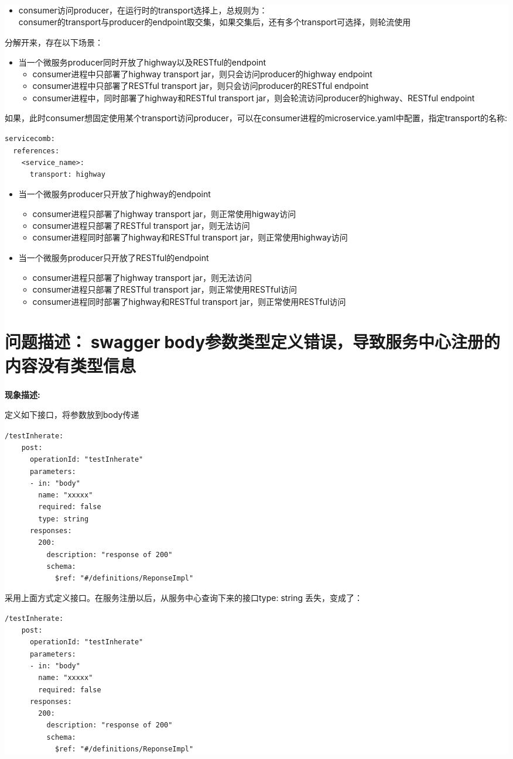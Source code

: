 * consumer访问producer，在运行时的transport选择上，总规则为：  
  consumer的transport与producer的endpoint取交集，如果交集后，还有多个transport可选择，则轮流使用

分解开来，存在以下场景：

* 当一个微服务producer同时开放了highway以及RESTful的endpoint
  * consumer进程中只部署了highway transport jar，则只会访问producer的highway endpoint
  * consumer进程中只部署了RESTful transport jar，则只会访问producer的RESTful endpoint
  * consumer进程中，同时部署了highway和RESTful transport jar，则会轮流访问producer的highway、RESTful endpoint

如果，此时consumer想固定使用某个transport访问producer，可以在consumer进程的microservice.yaml中配置，指定transport的名称:

```
servicecomb:
  references:
    <service_name>:
      transport: highway
```

* 当一个微服务producer只开放了highway的endpoint

  * consumer进程只部署了highway transport jar，则正常使用higway访问
  * consumer进程只部署了RESTful transport jar，则无法访问
  * consumer进程同时部署了highway和RESTful transport jar，则正常使用highway访问

* 当一个微服务producer只开放了RESTful的endpoint

  * consumer进程只部署了highway transport jar，则无法访问
  * consumer进程只部署了RESTful transport jar，则正常使用RESTful访问
  * consumer进程同时部署了highway和RESTful transport jar，则正常使用RESTful访问

# 问题描述： swagger body参数类型定义错误，导致服务中心注册的内容没有类型信息

**现象描述:**

定义如下接口，将参数放到body传递

```
/testInherate:
    post:
      operationId: "testInherate"
      parameters:
      - in: "body"
        name: "xxxxx"
        required: false
        type: string
      responses:
        200:
          description: "response of 200"
          schema:
            $ref: "#/definitions/ReponseImpl"
```

采用上面方式定义接口。在服务注册以后，从服务中心查询下来的接口type: string 丢失，变成了：

```
/testInherate:
    post:
      operationId: "testInherate"
      parameters:
      - in: "body"
        name: "xxxxx"
        required: false
      responses:
        200:
          description: "response of 200"
          schema:
            $ref: "#/definitions/ReponseImpl"
```
